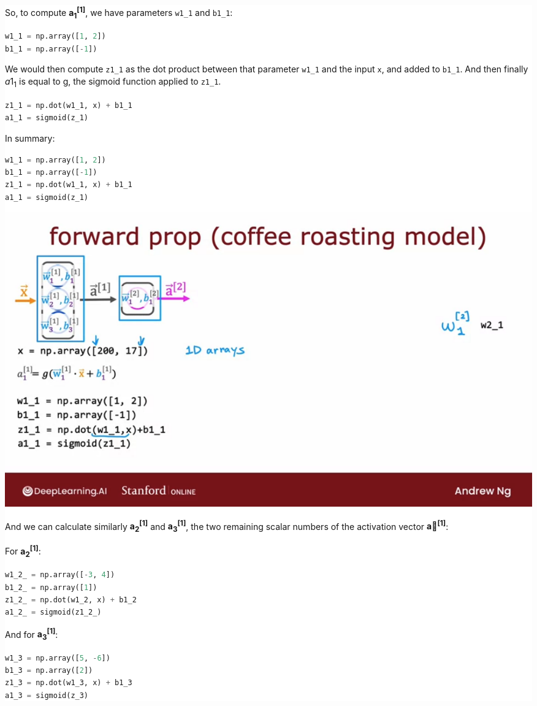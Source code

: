 So, to compute $\mathbf{{a_1}^{[1]}}$, we have parameters `w1_1` and `b1_1`:

 ```py
 w1_1 = np.array([1, 2])
 b1_1 = np.array([-1])
 ```
 We would then compute `z1_1` as the dot product between that parameter `w1_1` and the input `x`, and added to `b1_1`.  And then finally $a1_1$ is equal to g, the sigmoid function applied to `z1_1`. 
 
 ```py
z1_1 = np.dot(w1_1, x) + b1_1
a1_1 = sigmoid(z_1)
 ```
 
 In summary:

 ```py
w1_1 = np.array([1, 2])
b1_1 = np.array([-1])
z1_1 = np.dot(w1_1, x) + b1_1
a1_1 = sigmoid(z_1)
 ```

![](2024-01-19-14-25-04.png)

And we can calculate similarly $\mathbf{{a_2}^{[1]}}$ and $\mathbf{{a_3}^{[1]}}$, the two remaining scalar numbers of the activation vector $\mathbf{\vec{a}^{[1]}}$:

For $\mathbf{{a_2}^{[1]}}$:
 ```py
w1_2_ = np.array([-3, 4])
b1_2_ = np.array([1])
z1_2_ = np.dot(w1_2, x) + b1_2
a1_2_ = sigmoid(z1_2_)
 ```
And for $\mathbf{{a_3}^{[1]}}$:
  ```py
w1_3 = np.array([5, -6])
b1_3 = np.array([2])
z1_3 = np.dot(w1_3, x) + b1_3
a1_3 = sigmoid(z_3)
```
